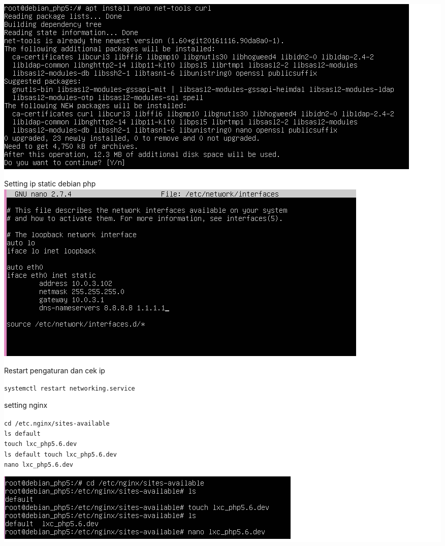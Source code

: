  ![15.PNG](https://github.com/nabill13/laprak-1-SAS/blob/main/15.PNG?raw=true) 



Setting ip static debian php
![16.PNG](https://github.com/nabill13/laprak-1-SAS/blob/main/16.PNG?raw=true) 



Restart pengaturan dan cek ip

``` 
systemctl restart networking.service
```

setting nginx

```
cd /etc.nginx/sites-available
ls default
touch lxc_php5.6.dev
ls default touch lxc_php5.6.dev
nano lxc_php5.6.dev
```
![18.PNG](https://github.com/nabill13/laprak-1-SAS/blob/main/18.PNG?raw=true) 
